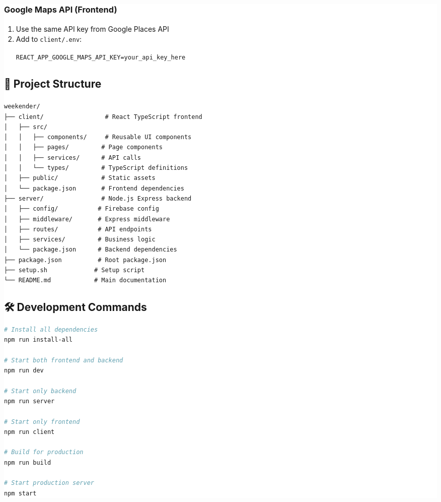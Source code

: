 ### Google Maps API (Frontend)
1. Use the same API key from Google Places API
2. Add to `client/.env`:
   ```
   REACT_APP_GOOGLE_MAPS_API_KEY=your_api_key_here
   ```

## 📁 Project Structure

```
weekender/
├── client/                 # React TypeScript frontend
│   ├── src/
│   │   ├── components/     # Reusable UI components
│   │   ├── pages/         # Page components
│   │   ├── services/      # API calls
│   │   └── types/         # TypeScript definitions
│   ├── public/            # Static assets
│   └── package.json       # Frontend dependencies
├── server/                # Node.js Express backend
│   ├── config/           # Firebase config
│   ├── middleware/       # Express middleware
│   ├── routes/           # API endpoints
│   ├── services/         # Business logic
│   └── package.json      # Backend dependencies
├── package.json          # Root package.json
├── setup.sh             # Setup script
└── README.md            # Main documentation
```

## 🛠️ Development Commands

```bash
# Install all dependencies
npm run install-all

# Start both frontend and backend
npm run dev

# Start only backend
npm run server

# Start only frontend
npm run client

# Build for production
npm run build

# Start production server
npm start
```

